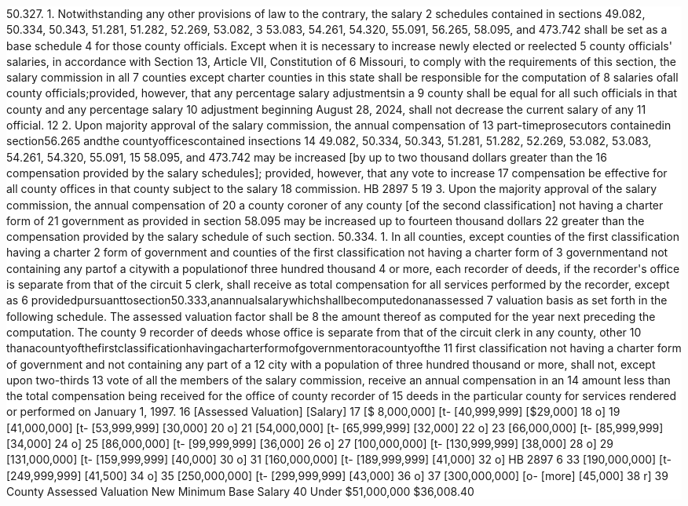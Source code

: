 50.327. 1. Notwithstanding any other provisions of law to the contrary, the salary
2 schedules contained in sections 49.082, 50.334, 50.343, 51.281, 51.282, 52.269, 53.082,
3 53.083, 54.261, 54.320, 55.091, 56.265, 58.095, and 473.742 shall be set as a base schedule
4 for those county officials. Except when it is necessary to increase newly elected or reelected
5 county officials' salaries, in accordance with Section 13, Article VII, Constitution of
6 Missouri, to comply with the requirements of this section, the salary commission in all
7 counties except charter counties in this state shall be responsible for the computation of
8 salaries ofall county officials;provided, however, that any percentage salary adjustmentsin a
9 county shall be equal for all such officials in that county and any percentage salary
10 adjustment beginning August 28, 2024, shall not decrease the current salary of any
11 official.
12 2. Upon majority approval of the salary commission, the annual compensation of
13 part-timeprosecutors containedin section56.265 andthe countyofficescontained insections
14 49.082, 50.334, 50.343, 51.281, 51.282, 52.269, 53.082, 53.083, 54.261, 54.320, 55.091,
15 58.095, and 473.742 may be increased [by up to two thousand dollars greater than the
16 compensation provided by the salary schedules]; provided, however, that any vote to increase
17 compensation be effective for all county offices in that county subject to the salary
18 commission.
HB 2897 5
19 3. Upon the majority approval of the salary commission, the annual compensation of
20 a county coroner of any county [of the second classification] not having a charter form of
21 government as provided in section 58.095 may be increased up to fourteen thousand dollars
22 greater than the compensation provided by the salary schedule of such section.
50.334. 1. In all counties, except counties of the first classification having a charter
2 form of government and counties of the first classification not having a charter form of
3 governmentand not containing any partof a citywith a populationof three hundred thousand
4 or more, each recorder of deeds, if the recorder's office is separate from that of the circuit
5 clerk, shall receive as total compensation for all services performed by the recorder, except as
6 providedpursuanttosection50.333,anannualsalarywhichshallbecomputedonanassessed
7 valuation basis as set forth in the following schedule. The assessed valuation factor shall be
8 the amount thereof as computed for the year next preceding the computation. The county
9 recorder of deeds whose office is separate from that of the circuit clerk in any county, other
10 thanacountyofthefirstclassificationhavingacharterformofgovernmentoracountyofthe
11 first classification not having a charter form of government and not containing any part of a
12 city with a population of three hundred thousand or more, shall not, except upon two-thirds
13 vote of all the members of the salary commission, receive an annual compensation in an
14 amount less than the total compensation being received for the office of county recorder of
15 deeds in the particular county for services rendered or performed on January 1, 1997.
16 [Assessed Valuation] [Salary]
17 [$ 8,000,000] [t- [40,999,999] [$29,000]
18 o]
19 [41,000,000] [t- [53,999,999] [30,000]
20 o]
21 [54,000,000] [t- [65,999,999] [32,000]
22 o]
23 [66,000,000] [t- [85,999,999] [34,000]
24 o]
25 [86,000,000] [t- [99,999,999] [36,000]
26 o]
27 [100,000,000] [t- [130,999,999] [38,000]
28 o]
29 [131,000,000] [t- [159,999,999] [40,000]
30 o]
31 [160,000,000] [t- [189,999,999] [41,000]
32 o]
HB 2897 6
33 [190,000,000] [t- [249,999,999] [41,500]
34 o]
35 [250,000,000] [t- [299,999,999] [43,000]
36 o]
37 [300,000,000] [o- [more] [45,000]
38 r]
39 County Assessed Valuation New Minimum Base Salary
40 Under $51,000,000 $36,008.40